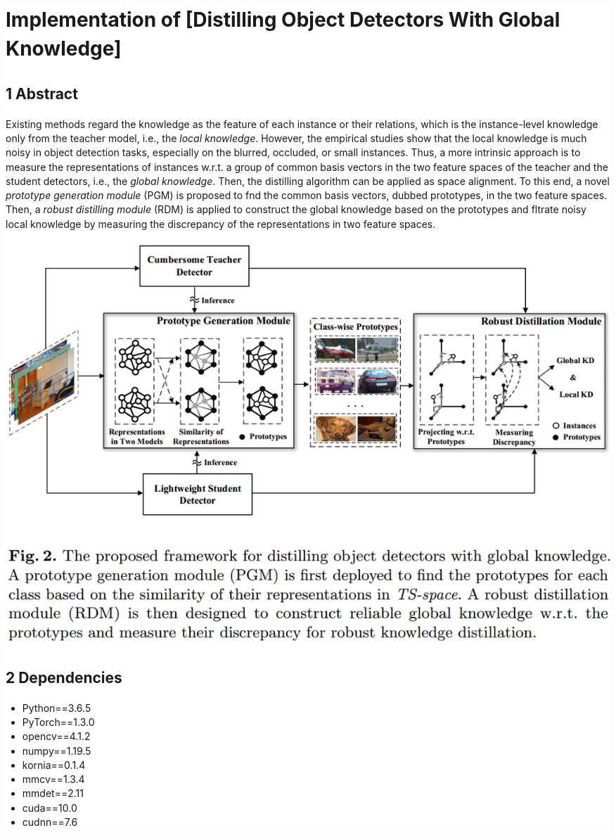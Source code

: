 # Implementation of [**Distilling Object Detectors With Global Knowledge**]

## 1 Abstract
    
Existing methods regard the knowledge as the feature of each instance or their relations, which is the instance-level knowledge only from the teacher model, i.e., the *local knowledge*. However, the empirical studies show that the local knowledge is much noisy in object detection tasks, especially on the blurred, occluded, or small instances. Thus, a more intrinsic approach is to measure the representations of instances w.r.t. a group of common basis vectors in the two feature spaces of the teacher and the student detectors, i.e., the *global knowledge*. Then, the distilling algorithm can be applied as space alignment. To this end, a novel *prototype generation module* (PGM) is proposed to fnd the common basis vectors, dubbed prototypes, in the two feature spaces. Then, a *robust distilling module* (RDM) is applied to construct the global knowledge based on the prototypes and fltrate noisy local knowledge by measuring the discrepancy of the representations in two feature spaces. 

![framework](docs/Framework.png)

## 2 Dependencies

- Python==3.6.5
- PyTorch==1.3.0
- opencv==4.1.2
- numpy==1.19.5
- kornia==0.1.4
- mmcv==1.3.4
- mmdet==2.11
- cuda==10.0
- cudnn==7.6

